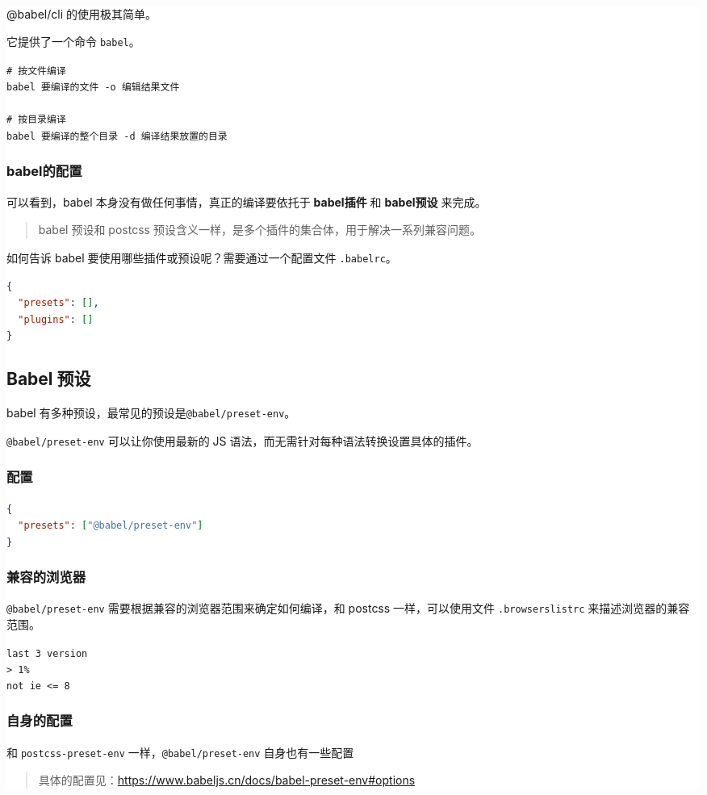 @babel/cli 的使用极其简单。

它提供了一个命令 `babel`。

```shell
# 按文件编译
babel 要编译的文件 -o 编辑结果文件

# 按目录编译
babel 要编译的整个目录 -d 编译结果放置的目录
```

### babel的配置

可以看到，babel 本身没有做任何事情，真正的编译要依托于 **babel插件** 和 **babel预设** 来完成。

> babel 预设和 postcss 预设含义一样，是多个插件的集合体，用于解决一系列兼容问题。

如何告诉 babel 要使用哪些插件或预设呢？需要通过一个配置文件 `.babelrc`。

```JSON
{
  "presets": [],
  "plugins": []
}
```

## Babel 预设

babel 有多种预设，最常见的预设是`@babel/preset-env`。

`@babel/preset-env` 可以让你使用最新的 JS 语法，而无需针对每种语法转换设置具体的插件。

### 配置

```JSON
{
  "presets": ["@babel/preset-env"]
}
```

### 兼容的浏览器

`@babel/preset-env` 需要根据兼容的浏览器范围来确定如何编译，和 postcss 一样，可以使用文件 `.browserslistrc` 来描述浏览器的兼容范围。

```text
last 3 version
> 1%
not ie <= 8
```

### 自身的配置

和 `postcss-preset-env` 一样，`@babel/preset-env` 自身也有一些配置

> 具体的配置见：<https://www.babeljs.cn/docs/babel-preset-env#options>

